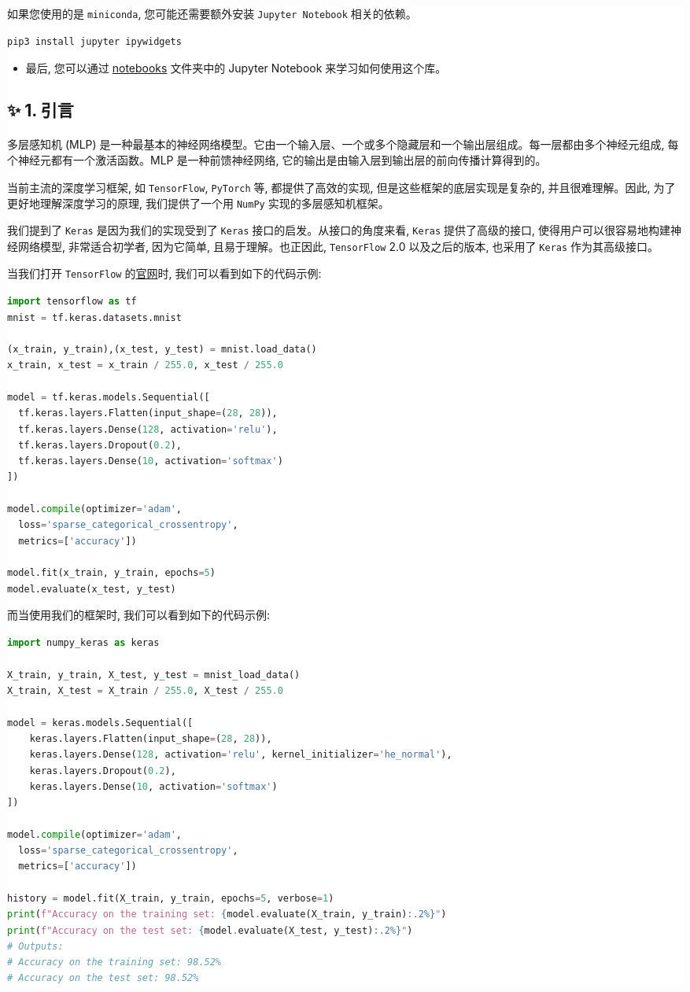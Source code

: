 如果您使用的是 `miniconda`, 您可能还需要额外安装 `Jupyter Notebook` 相关的依赖。

```bash
pip3 install jupyter ipywidgets
```

- 最后, 您可以通过 [notebooks](notebooks) 文件夹中的 Jupyter Notebook 来学习如何使用这个库。

## :sparkles: 1. 引言
多层感知机 (MLP) 是一种最基本的神经网络模型。它由一个输入层、一个或多个隐藏层和一个输出层组成。每一层都由多个神经元组成, 每个神经元都有一个激活函数。MLP 是一种前馈神经网络, 它的输出是由输入层到输出层的前向传播计算得到的。

当前主流的深度学习框架, 如 `TensorFlow`, `PyTorch` 等, 都提供了高效的实现, 但是这些框架的底层实现是复杂的, 并且很难理解。因此, 为了更好地理解深度学习的原理, 我们提供了一个用 `NumPy` 实现的多层感知机框架。

我们提到了 `Keras` 是因为我们的实现受到了 `Keras` 接口的启发。从接口的角度来看, `Keras` 提供了高级的接口, 使得用户可以很容易地构建神经网络模型, 非常适合初学者, 因为它简单, 且易于理解。也正因此, `TensorFlow` 2.0 以及之后的版本, 也采用了 `Keras` 作为其高级接口。

当我们打开 `TensorFlow` 的[官网](https://www.tensorflow.org/)时, 我们可以看到如下的代码示例:

```python
import tensorflow as tf
mnist = tf.keras.datasets.mnist

(x_train, y_train),(x_test, y_test) = mnist.load_data()
x_train, x_test = x_train / 255.0, x_test / 255.0

model = tf.keras.models.Sequential([
  tf.keras.layers.Flatten(input_shape=(28, 28)),
  tf.keras.layers.Dense(128, activation='relu'),
  tf.keras.layers.Dropout(0.2),
  tf.keras.layers.Dense(10, activation='softmax')
])

model.compile(optimizer='adam',
  loss='sparse_categorical_crossentropy',
  metrics=['accuracy'])

model.fit(x_train, y_train, epochs=5)
model.evaluate(x_test, y_test)
```

而当使用我们的框架时, 我们可以看到如下的代码示例:

```python
import numpy_keras as keras

X_train, y_train, X_test, y_test = mnist_load_data()
X_train, X_test = X_train / 255.0, X_test / 255.0

model = keras.models.Sequential([
    keras.layers.Flatten(input_shape=(28, 28)),
    keras.layers.Dense(128, activation='relu', kernel_initializer='he_normal'),
    keras.layers.Dropout(0.2),
    keras.layers.Dense(10, activation='softmax')
])

model.compile(optimizer='adam',
  loss='sparse_categorical_crossentropy',
  metrics=['accuracy'])

history = model.fit(X_train, y_train, epochs=5, verbose=1)
print(f"Accuracy on the training set: {model.evaluate(X_train, y_train):.2%}")
print(f"Accuracy on the test set: {model.evaluate(X_test, y_test):.2%}")
# Outputs:
# Accuracy on the training set: 98.52%
# Accuracy on the test set: 98.52%
```